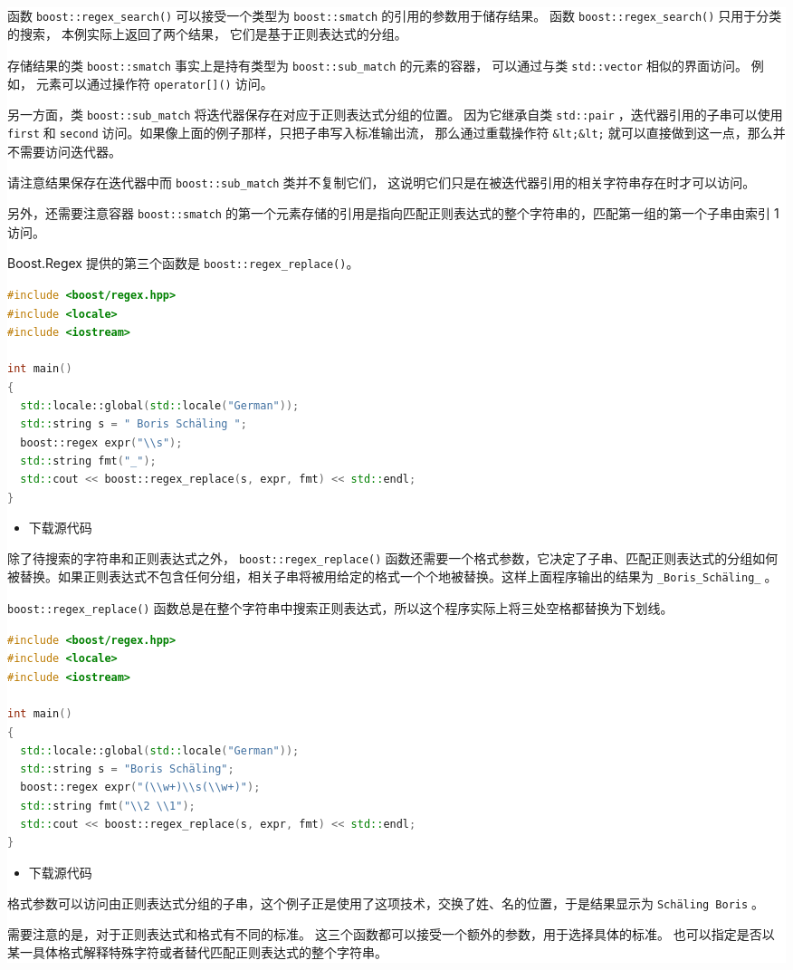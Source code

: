 函数 `boost::regex_search()` 可以接受一个类型为 `boost::smatch` 的引用的参数用于储存结果。 函数 `boost::regex_search()` 只用于分类的搜索， 本例实际上返回了两个结果， 它们是基于正则表达式的分组。

存储结果的类 `boost::smatch` 事实上是持有类型为 `boost::sub_match` 的元素的容器， 可以通过与类 `std::vector` 相似的界面访问。 例如， 元素可以通过操作符 `operator[]()` 访问。

另一方面，类 `boost::sub_match` 将迭代器保存在对应于正则表达式分组的位置。 因为它继承自类 `std::pair` ，迭代器引用的子串可以使用 `first` 和 `second` 访问。如果像上面的例子那样，只把子串写入标准输出流， 那么通过重载操作符 `&lt;&lt;` 就可以直接做到这一点，那么并不需要访问迭代器。

请注意结果保存在迭代器中而 `boost::sub_match` 类并不复制它们， 这说明它们只是在被迭代器引用的相关字符串存在时才可以访问。

另外，还需要注意容器 `boost::smatch` 的第一个元素存储的引用是指向匹配正则表达式的整个字符串的，匹配第一组的第一个子串由索引 1 访问。

Boost.Regex 提供的第三个函数是 `boost::regex_replace()`。

```cpp
#include <boost/regex.hpp> 
#include <locale> 
#include <iostream> 

int main() 
{ 
  std::locale::global(std::locale("German")); 
  std::string s = " Boris Schäling "; 
  boost::regex expr("\\s"); 
  std::string fmt("_"); 
  std::cout << boost::regex_replace(s, expr, fmt) << std::endl; 
} 
```

*   下载源代码

除了待搜索的字符串和正则表达式之外， `boost::regex_replace()` 函数还需要一个格式参数，它决定了子串、匹配正则表达式的分组如何被替换。如果正则表达式不包含任何分组，相关子串将被用给定的格式一个个地被替换。这样上面程序输出的结果为 `_Boris_Schäling_` 。

`boost::regex_replace()` 函数总是在整个字符串中搜索正则表达式，所以这个程序实际上将三处空格都替换为下划线。

```cpp
#include <boost/regex.hpp> 
#include <locale> 
#include <iostream> 

int main() 
{ 
  std::locale::global(std::locale("German")); 
  std::string s = "Boris Schäling"; 
  boost::regex expr("(\\w+)\\s(\\w+)"); 
  std::string fmt("\\2 \\1"); 
  std::cout << boost::regex_replace(s, expr, fmt) << std::endl; 
} 
```

*   下载源代码

格式参数可以访问由正则表达式分组的子串，这个例子正是使用了这项技术，交换了姓、名的位置，于是结果显示为 `Schäling Boris` 。

需要注意的是，对于正则表达式和格式有不同的标准。 这三个函数都可以接受一个额外的参数，用于选择具体的标准。 也可以指定是否以某一具体格式解释特殊字符或者替代匹配正则表达式的整个字符串。
